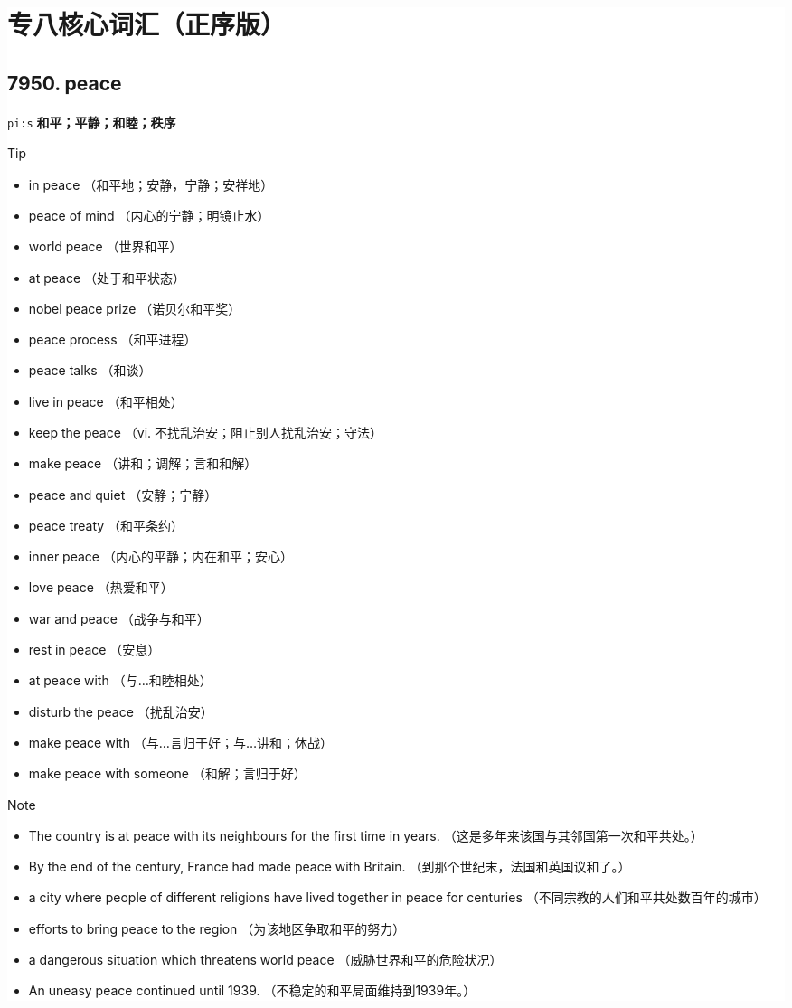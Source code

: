 # 专八核心词汇（正序版）

## 7950. peace

`pi:s`  **和平；平静；和睦；秩序**

> [!TIP]
>
> - in peace （和平地；安静，宁静；安祥地）
>
> - peace of mind （内心的宁静；明镜止水）
>
> - world peace （世界和平）
>
> - at peace （处于和平状态）
>
> - nobel peace prize （诺贝尔和平奖）
>
> - peace process （和平进程）
>
> - peace talks （和谈）
>
> - live in peace （和平相处）
>
> - keep the peace （vi. 不扰乱治安；阻止别人扰乱治安；守法）
>
> - make peace （讲和；调解；言和和解）
>
> - peace and quiet （安静；宁静）
>
> - peace treaty （和平条约）
>
> - inner peace （内心的平静；内在和平；安心）
>
> - love peace （热爱和平）
>
> - war and peace （战争与和平）
>
> - rest in peace （安息）
>
> - at peace with （与…和睦相处）
>
> - disturb the peace （扰乱治安）
>
> - make peace with （与…言归于好；与…讲和；休战）
>
> - make peace with someone （和解；言归于好）
>

> [!NOTE]
>
> - The country is at peace with its neighbours for the first time in years. （这是多年来该国与其邻国第一次和平共处。）
>
> - By the end of the century, France had made peace with Britain. （到那个世纪末，法国和英国议和了。）
>
> - a city where people of different religions have lived together in peace for centuries （不同宗教的人们和平共处数百年的城市）
>
> - efforts to bring peace to the region （为该地区争取和平的努力）
>
> - a dangerous situation which threatens world peace （威胁世界和平的危险状况）
>
> - An uneasy peace continued until 1939. （不稳定的和平局面维持到1939年。）